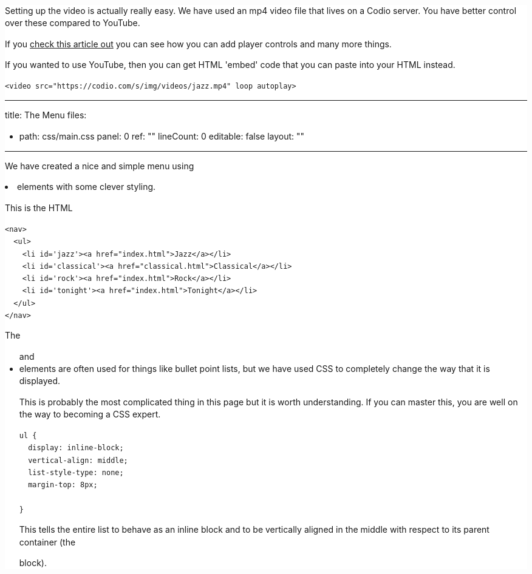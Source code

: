 Setting up the video is actually really easy. We have used an mp4 video file that lives on a Codio server. You have better control over these compared to YouTube. 

If you [check this article out](https://developer.mozilla.org/en/docs/Web/HTML/Element/video) you can see how you can add player controls and many more things. 

If you wanted to use YouTube, then you can get HTML 'embed' code that you can paste into your HTML instead.

```
<video src="https://codio.com/s/img/videos/jazz.mp4" loop autoplay>
```

---
title: The Menu
files:
  - path: css/main.css
    panel: 0
    ref: ""
    lineCount: 0
editable: false
layout: ""

---
We have created a nice and simple menu using <li> elements with some clever styling.

This is the HTML

```
<nav>
  <ul>
    <li id='jazz'><a href="index.html">Jazz</a></li>
    <li id='classical'><a href="classical.html">Classical</a></li>
    <li id='rock'><a href="index.html">Rock</a></li>
    <li id='tonight'><a href="index.html">Tonight</a></li>
  </ul>
</nav>
```

The <ul> and <li> elements are often used for things like bullet point lists, but we have used CSS to completely change the way that it is displayed.

This is probably the most complicated thing in this page but it is worth understanding. If you can master this, you are well on the way to becoming a CSS expert.

```
ul {
  display: inline-block;
  vertical-align: middle;
  list-style-type: none;
  margin-top: 8px;
 
}
```

This tells the entire list to behave as an inline block and to be vertically aligned in the middle with respect to its parent container (the <nav> block).
